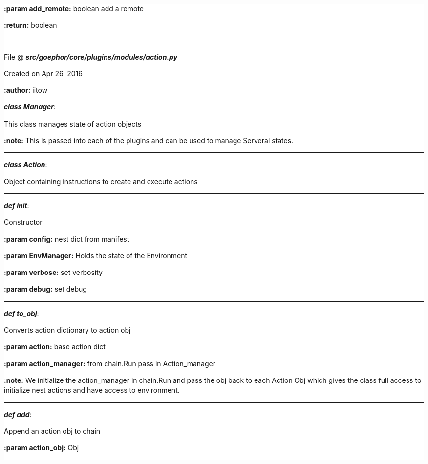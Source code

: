 **:param add_remote:** boolean add a remote

**:return:** boolean
**********************************************
**********************************************
 File @ ***src/goephor/core/plugins/modules/action.py***

Created on Apr 26, 2016


**:author:** iitow


***class Manager***: 

This class manages state of action objects


**:note:** This is passed into each of the plugins and can be used to manage
Serveral states.
**********************************************

***class Action***: 

Object containing instructions to create and execute actions
**********************************************

***def __init__***: 

Constructor


**:param config:** nest dict from manifest

**:param EnvManager:** Holds the state of the Environment

**:param verbose:** set verbosity

**:param debug:** set debug
**********************************************

***def to_obj***: 

Converts action dictionary to action obj


**:param action:** base action dict

**:param action_manager:** from chain.Run pass in Action_manager

**:note:** We initialize the action_manager in chain.Run and pass
the obj back to each Action Obj which gives the class full
access to initialize nest actions and have access to environment.
**********************************************

***def add***: 

Append an action obj to chain


**:param action_obj:** Obj
**********************************************
